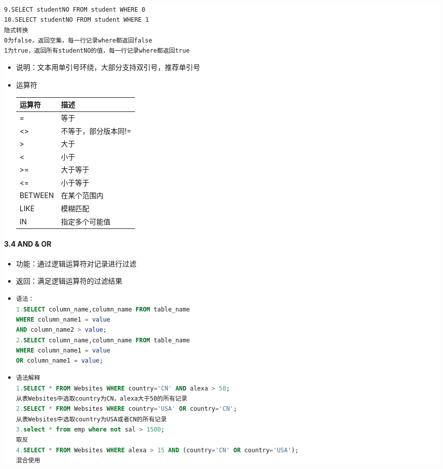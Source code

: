   ```
  9.SELECT studentNO FROM student WHERE 0
  10.SELECT studentNO FROM student WHERE 1
  隐式转换
  0为false，返回空集，每一行记录where都返回false
  1为true，返回所有studentNO的值，每一行记录where都返回true
  ```

- 说明：文本用单引号环绕，大部分支持双引号，推荐单引号

- 运算符

  | 运算符  | 描述                 |
  | ------- | -------------------- |
  | =       | 等于                 |
  | <>      | 不等于，部分版本同!= |
  | >       | 大于                 |
  | <       | 小于                 |
  | >=      | 大于等于             |
  | <=      | 小于等于             |
  | BETWEEN | 在某个范围内         |
  | LIKE    | 模糊匹配             |
  | IN      | 指定多个可能值       |

#### 3.4 AND & OR

- 功能：通过逻辑运算符对记录进行过滤

- 返回：满足逻辑运算符的过滤结果

- ```sql
  语法：
  1.SELECT column_name,column_name FROM table_name
  WHERE column_name1 = value
  AND column_name2 > value;
  2.SELECT column_name,column_name FROM table_name
  WHERE column_name1 = value
  OR column_name1 = value;
  ```

- ```sql
  语法解释
  1.SELECT * FROM Websites WHERE country='CN' AND alexa > 50;
  从表Websites中选取country为CN，alexa大于50的所有记录
  2.SELECT * FROM Websites WHERE country='USA' OR country='CN';
  从表Websites中选取country为USA或者CN的所有记录
  3.select * from emp where not sal > 1500;
  取反
  4.SELECT * FROM Websites WHERE alexa > 15 AND (country='CN' OR country='USA');
  混合使用
  ```
